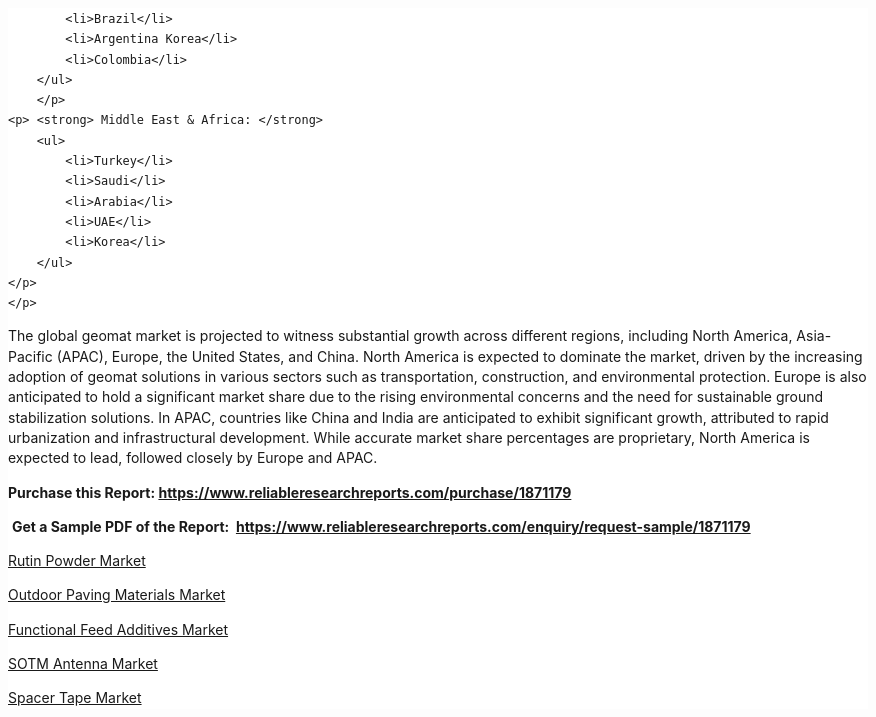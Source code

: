             <li>Brazil</li>
            <li>Argentina Korea</li>
            <li>Colombia</li>
        </ul>
        </p> 
    <p> <strong> Middle East & Africa: </strong>
        <ul>
            <li>Turkey</li>
            <li>Saudi</li>
            <li>Arabia</li>
            <li>UAE</li>
            <li>Korea</li>
        </ul>
    </p>
    </p>
<p><p>The global geomat market is projected to witness substantial growth across different regions, including North America, Asia-Pacific (APAC), Europe, the United States, and China. North America is expected to dominate the market, driven by the increasing adoption of geomat solutions in various sectors such as transportation, construction, and environmental protection. Europe is also anticipated to hold a significant market share due to the rising environmental concerns and the need for sustainable ground stabilization solutions. In APAC, countries like China and India are anticipated to exhibit significant growth, attributed to rapid urbanization and infrastructural development. While accurate market share percentages are proprietary, North America is expected to lead, followed closely by Europe and APAC.</p></p>
<p><strong>Purchase this Report: <a href="https://www.reliableresearchreports.com/purchase/1871179">https://www.reliableresearchreports.com/purchase/1871179</a></strong></p>
<p>&nbsp;<strong>Get a Sample PDF of the Report:&nbsp;&nbsp;<a href="https://www.reliableresearchreports.com/enquiry/request-sample/1871179">https://www.reliableresearchreports.com/enquiry/request-sample/1871179</a></strong></p>
<p><strong></strong></p>
<p><p><a href="https://github.com/maliyahmorrow6654/Market-Research-Report-List-1/blob/main/rutin-powder-market.md">Rutin Powder Market</a></p><p><a href="https://github.com/abdelrhmankishk22/Market-Research-Report-List-1/blob/main/outdoor-paving-materials-market.md">Outdoor Paving Materials Market</a></p><p><a href="https://github.com/deliacustodio40/Market-Research-Report-List-1/blob/main/functional-feed-additives-market.md">Functional Feed Additives Market</a></p><p><a href="https://github.com/mahnoor2003/Market-Research-Report-List-1/blob/main/sotm-antenna-market.md">SOTM Antenna Market</a></p><p><a href="https://github.com/marloy8/Market-Research-Report-List-1/blob/main/spacer-tape-market.md">Spacer Tape Market</a></p></p>